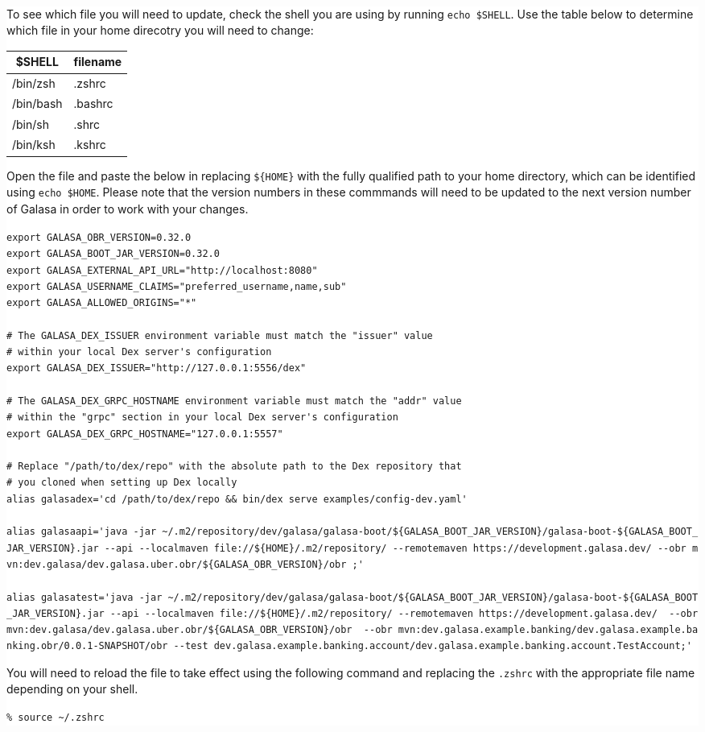 To see which file you will need to update, check the shell you are using by running `echo $SHELL`.
Use the table below to determine which file in your home direcotry you will need to change:

|$SHELL   |filename|
|---------|--------|
|/bin/zsh |.zshrc  |
|/bin/bash|.bashrc |
|/bin/sh  |.shrc   |
|/bin/ksh |.kshrc  |

Open the file and paste the below in replacing `${HOME}` with the fully qualified path to your home directory, which can be identified using `echo $HOME`.
Please note that the version numbers in these commmands will need to be updated to the next version number of Galasa in order to work with your changes.

```shell
export GALASA_OBR_VERSION=0.32.0
export GALASA_BOOT_JAR_VERSION=0.32.0
export GALASA_EXTERNAL_API_URL="http://localhost:8080"
export GALASA_USERNAME_CLAIMS="preferred_username,name,sub"
export GALASA_ALLOWED_ORIGINS="*"

# The GALASA_DEX_ISSUER environment variable must match the "issuer" value
# within your local Dex server's configuration
export GALASA_DEX_ISSUER="http://127.0.0.1:5556/dex"

# The GALASA_DEX_GRPC_HOSTNAME environment variable must match the "addr" value
# within the "grpc" section in your local Dex server's configuration 
export GALASA_DEX_GRPC_HOSTNAME="127.0.0.1:5557"

# Replace "/path/to/dex/repo" with the absolute path to the Dex repository that
# you cloned when setting up Dex locally
alias galasadex='cd /path/to/dex/repo && bin/dex serve examples/config-dev.yaml'

alias galasaapi='java -jar ~/.m2/repository/dev/galasa/galasa-boot/${GALASA_BOOT_JAR_VERSION}/galasa-boot-${GALASA_BOOT_JAR_VERSION}.jar --api --localmaven file://${HOME}/.m2/repository/ --remotemaven https://development.galasa.dev/ --obr mvn:dev.galasa/dev.galasa.uber.obr/${GALASA_OBR_VERSION}/obr ;'

alias galasatest='java -jar ~/.m2/repository/dev/galasa/galasa-boot/${GALASA_BOOT_JAR_VERSION}/galasa-boot-${GALASA_BOOT_JAR_VERSION}.jar --api --localmaven file://${HOME}/.m2/repository/ --remotemaven https://development.galasa.dev/  --obr mvn:dev.galasa/dev.galasa.uber.obr/${GALASA_OBR_VERSION}/obr  --obr mvn:dev.galasa.example.banking/dev.galasa.example.banking.obr/0.0.1-SNAPSHOT/obr --test dev.galasa.example.banking.account/dev.galasa.example.banking.account.TestAccount;'

```

You will need to reload the file to take effect using the following command and replacing the `.zshrc` with the appropriate file name depending on your shell.

``` shell
% source ~/.zshrc
```
